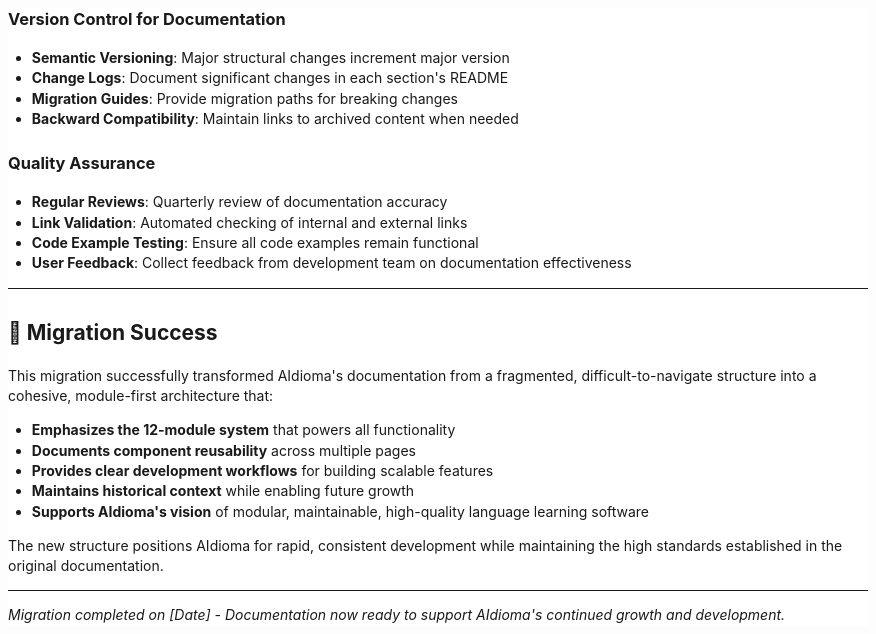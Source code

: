 ### **Version Control for Documentation**
- **Semantic Versioning**: Major structural changes increment major version
- **Change Logs**: Document significant changes in each section's README
- **Migration Guides**: Provide migration paths for breaking changes
- **Backward Compatibility**: Maintain links to archived content when needed

### **Quality Assurance**
- **Regular Reviews**: Quarterly review of documentation accuracy
- **Link Validation**: Automated checking of internal and external links
- **Code Example Testing**: Ensure all code examples remain functional
- **User Feedback**: Collect feedback from development team on documentation effectiveness

---

## 🎉 **Migration Success**

This migration successfully transformed AIdioma's documentation from a fragmented, difficult-to-navigate structure into a cohesive, module-first architecture that:

- **Emphasizes the 12-module system** that powers all functionality
- **Documents component reusability** across multiple pages
- **Provides clear development workflows** for building scalable features
- **Maintains historical context** while enabling future growth
- **Supports AIdioma's vision** of modular, maintainable, high-quality language learning software

The new structure positions AIdioma for rapid, consistent development while maintaining the high standards established in the original documentation.

---

*Migration completed on [Date] - Documentation now ready to support AIdioma's continued growth and development.* 